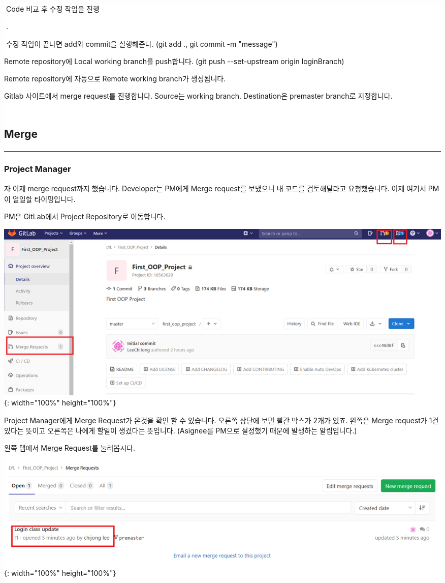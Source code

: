 ​	Code 비교 후 수정 작업을 진행

​	.

​	수정 작업이 끝나면 add와 commit을 실행해준다. (git add ., git commit -m "message")

Remote repository에 Local working branch를 push합니다. (git push --set-upstream origin loginBranch)

Remote repository에 자동으로 Remote working branch가 생성됩니다.

Gitlab 사이트에서 merge request를 진행합니다. Source는 working branch. Destination은 premaster branch로 지정합니다.
<br>
<br>

## Merge
___

### Project Manager

자 이제 merge request까지 했습니다. Developer는 PM에게 Merge request를 보냈으니 내 코드를 검토해달라고 요청했습니다. 이제 여기서 PM이 열일할 타이밍입니다. 

PM은 GitLab에서 Project Repository로 이동합니다. 

![OwnerMergeRequest](/static/assets/img/blog/usefulSkills/gitlabImages/OwnerMergeRequest.png){: width="100%" height="100%"}

Project Manager에게 Merge Request가 온것을 확인 할 수 있습니다. 오른쪽 상단에 보면 빨간 박스가 2개가 있죠. 왼쪽은 Merge request가 1건있다는 뜻이고 오른쪽은 나에게 할일이 생겼다는 뜻입니다. (Asignee를 PM으로 설정했기 때문에 발생하는 알림입니다.)

왼쪽 탭에서 Merge Request를 눌러봅시다. 

![OwnerMergeRequest2](/static/assets/img/blog/usefulSkills/gitlabImages/OwnerMergeRequest2.png){: width="100%" height="100%"}
